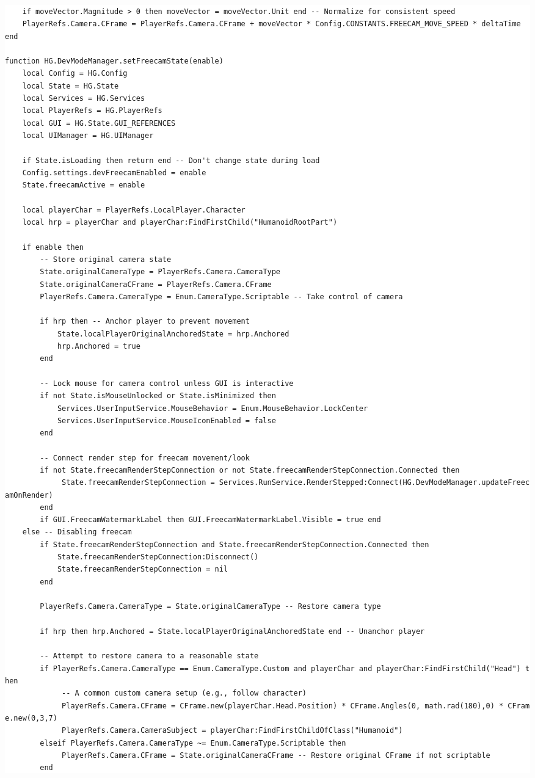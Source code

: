         if moveVector.Magnitude > 0 then moveVector = moveVector.Unit end -- Normalize for consistent speed
        PlayerRefs.Camera.CFrame = PlayerRefs.Camera.CFrame + moveVector * Config.CONSTANTS.FREECAM_MOVE_SPEED * deltaTime
    end

    function HG.DevModeManager.setFreecamState(enable)
        local Config = HG.Config
        local State = HG.State
        local Services = HG.Services
        local PlayerRefs = HG.PlayerRefs
        local GUI = HG.State.GUI_REFERENCES
        local UIManager = HG.UIManager

        if State.isLoading then return end -- Don't change state during load
        Config.settings.devFreecamEnabled = enable
        State.freecamActive = enable

        local playerChar = PlayerRefs.LocalPlayer.Character
        local hrp = playerChar and playerChar:FindFirstChild("HumanoidRootPart")

        if enable then
            -- Store original camera state
            State.originalCameraType = PlayerRefs.Camera.CameraType
            State.originalCameraCFrame = PlayerRefs.Camera.CFrame
            PlayerRefs.Camera.CameraType = Enum.CameraType.Scriptable -- Take control of camera

            if hrp then -- Anchor player to prevent movement
                State.localPlayerOriginalAnchoredState = hrp.Anchored
                hrp.Anchored = true
            end

            -- Lock mouse for camera control unless GUI is interactive
            if not State.isMouseUnlocked or State.isMinimized then
                Services.UserInputService.MouseBehavior = Enum.MouseBehavior.LockCenter
                Services.UserInputService.MouseIconEnabled = false
            end

            -- Connect render step for freecam movement/look
            if not State.freecamRenderStepConnection or not State.freecamRenderStepConnection.Connected then
                 State.freecamRenderStepConnection = Services.RunService.RenderStepped:Connect(HG.DevModeManager.updateFreecamOnRender)
            end
            if GUI.FreecamWatermarkLabel then GUI.FreecamWatermarkLabel.Visible = true end
        else -- Disabling freecam
            if State.freecamRenderStepConnection and State.freecamRenderStepConnection.Connected then
                State.freecamRenderStepConnection:Disconnect()
                State.freecamRenderStepConnection = nil
            end
            
            PlayerRefs.Camera.CameraType = State.originalCameraType -- Restore camera type

            if hrp then hrp.Anchored = State.localPlayerOriginalAnchoredState end -- Unanchor player

            -- Attempt to restore camera to a reasonable state
            if PlayerRefs.Camera.CameraType == Enum.CameraType.Custom and playerChar and playerChar:FindFirstChild("Head") then
                 -- A common custom camera setup (e.g., follow character)
                 PlayerRefs.Camera.CFrame = CFrame.new(playerChar.Head.Position) * CFrame.Angles(0, math.rad(180),0) * CFrame.new(0,3,7)
                 PlayerRefs.Camera.CameraSubject = playerChar:FindFirstChildOfClass("Humanoid")
            elseif PlayerRefs.Camera.CameraType ~= Enum.CameraType.Scriptable then
                 PlayerRefs.Camera.CFrame = State.originalCameraCFrame -- Restore original CFrame if not scriptable
            end
